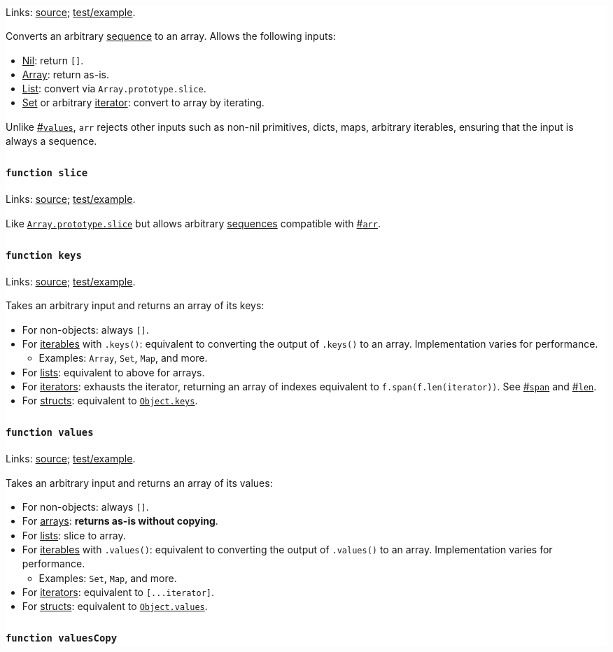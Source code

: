 Links: [source](../iter.mjs#L14); [test/example](../test/iter_test.mjs#L74).

Converts an arbitrary [sequence](lang_readme.md#function-isseq) to an array. Allows the following inputs:

  * [Nil](lang_readme.md#function-isnil): return `[]`.
  * [Array](lang_readme.md#function-isarr): return as-is.
  * [List](lang_readme.md#function-islist): convert via `Array.prototype.slice`.
  * [Set](lang_readme.md#function-isset) or arbitrary [iterator](lang_readme.md#function-isiterator): convert to array by iterating.

Unlike [#`values`](#function-values), `arr` rejects other inputs such as non-nil primitives, dicts, maps, arbitrary iterables, ensuring that the input is always a sequence.

### `function slice`

Links: [source](../iter.mjs#L40); [test/example](../test/iter_test.mjs#L104).

Like [`Array.prototype.slice`](https://developer.mozilla.org/en-US/docs/Web/JavaScript/Reference/Global_Objects/Array/slice) but allows arbitrary [sequences](lang_readme.md#function-isseq) compatible with [#`arr`](#function-arr).

### `function keys`

Links: [source](../iter.mjs#L47); [test/example](../test/iter_test.mjs#L136).

Takes an arbitrary input and returns an array of its keys:

  * For non-objects: always `[]`.
  * For [iterables](lang_readme.md#function-isiter) with `.keys()`: equivalent to converting the output of `.keys()` to an array. Implementation varies for performance.
    * Examples: `Array`, `Set`, `Map`, and more.
  * For [lists](lang_readme.md#function-islist): equivalent to above for arrays.
  * For [iterators](lang_readme.md#function-isiterator): exhausts the iterator, returning an array of indexes equivalent to `f.span(f.len(iterator))`. See [#`span`](#function-span) and [#`len`](#function-len).
  * For [structs](lang_readme.md#function-isstruct): equivalent to [`Object.keys`](https://developer.mozilla.org/en-US/docs/Web/JavaScript/Reference/Global_Objects/Object/keys).

### `function values`

Links: [source](../iter.mjs#L55); [test/example](../test/iter_test.mjs#L154).

Takes an arbitrary input and returns an array of its values:

  * For non-objects: always `[]`.
  * For [arrays](lang_readme.md#function-isarr): **returns as-is without copying**.
  * For [lists](lang_readme.md#function-islist): slice to array.
  * For [iterables](lang_readme.md#function-isiter) with `.values()`: equivalent to converting the output of `.values()` to an array. Implementation varies for performance.
    * Examples: `Set`, `Map`, and more.
  * For [iterators](lang_readme.md#function-isiterator): equivalent to `[...iterator]`.
  * For [structs](lang_readme.md#function-isstruct): equivalent to [`Object.values`](https://developer.mozilla.org/en-US/docs/Web/JavaScript/Reference/Global_Objects/Object/values).

### `function valuesCopy`
